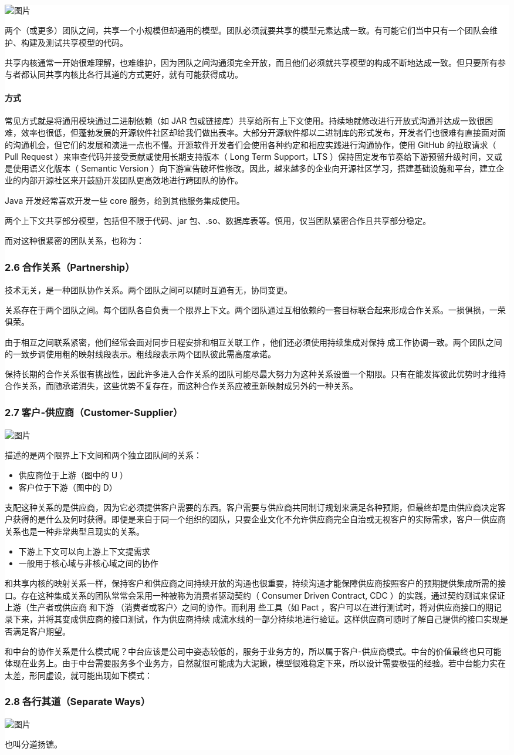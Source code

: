 ![图片](https://mmbiz.qpic.cn/sz_mmbiz_png/PlhAddctCRVgoHjcqm3pewNo00xkAApsd5fdLaOEicmOtX4C5Jk7AA26WibBE8VHwIDnFvvFXOibibRGCWwrwFbLhA/640?wx_fmt=png&from=appmsg&tp=webp&wxfrom=5&wx_lazy=1&wx_co=1)

两个（或更多）团队之间，共享一个小规模但却通用的模型。团队必须就要共享的模型元素达成一致。有可能它们当中只有一个团队会维护、构建及测试共享模型的代码。

共享内核通常一开始很难理解，也难维护，因为团队之间沟通须完全开放，而且他们必须就共享模型的构成不断地达成一致。但只要所有参与者都认同共享内核比各行其道的方式更好，就有可能获得成功。

#### 方式

常见方式就是将通用模块通过二进制依赖（如 JAR 包或链接库）共享给所有上下文使用。持续地就修改进行开放式沟通并达成一致很困难，效率也很低，但蓬勃发展的开源软件社区却给我们做出表率。大部分开源软件都以二进制库的形式发布，开发者们也很难有直接面对面的沟通机会，但它们的发展和演进一点也不慢。开源软件开发者们会使用各种约定和相应实践进行沟通协作，使用 GitHub 的拉取请求（ Pull Request ）来审查代码并接受贡献或使用长期支持版本（ Long Term Support，LTS ）保持固定发布节奏给下游预留升级时间，又或是使用语义化版本（ Semantic Version ）向下游宣告破坏性修改。因此，越来越多的企业向开源社区学习，搭建基础设施和平台，建立企业的内部开源社区来开鼓励开发团队更高效地进行跨团队的协作。

Java 开发经常喜欢开发一些 core 服务，给到其他服务集成使用。

两个上下文共享部分模型，包括但不限于代码、jar 包、.so、数据库表等。慎用，仅当团队紧密合作且共享部分稳定。

而对这种很紧密的团队关系，也称为：

### 2.6 合作关系（Partnership）

技术无关，是一种团队协作关系。两个团队之间可以随时互通有无，协同变更。

关系存在于两个团队之间。每个团队各自负责一个限界上下文。两个团队通过互相依赖的一套目标联合起来形成合作关系。一损俱损，一荣俱荣。

由于相互之间联系紧密，他们经常会面对同步日程安排和相互关联工作 ，他们还必须使用持续集成对保持 成工作协调一致。两个团队之间的一致步调使用粗的映射线段表示。粗线段表示两个团队彼此需高度承诺。

保持长期的合作关系很有挑战性，因此许多进入合作关系的团队可能尽最大努力为这种关系设置一个期限。只有在能发挥彼此优势时才维持合作关系，而随承诺消失，这些优势不复存在，而这种合作关系应被重新映射成另外的一种关系。

### 2.7 客户-供应商（Customer-Supplier）

![图片](https://mmbiz.qpic.cn/sz_mmbiz_png/PlhAddctCRVgoHjcqm3pewNo00xkAApsFTo1vsbP3p4I7tagkicXjeHbGUQnG0ribeTGuaEyjsjbib7NChGUPEVPw/640?wx_fmt=png&from=appmsg&tp=webp&wxfrom=5&wx_lazy=1&wx_co=1)

描述的是两个限界上下文间和两个独立团队间的关系：

- 供应商位于上游（图中的 U ）
- 客户位于下游（图中的 D）

支配这种关系的是供应商，因为它必须提供客户需要的东西。客户需要与供应商共同制订规划来满足各种预期，但最终却是由供应商决定客户获得的是什么及何时获得。即便是来自于同一个组织的团队，只要企业文化不允许供应商完全自治或无视客户的实际需求，客户一供应商关系也是一种非常典型且现实的关系。

- 下游上下文可以向上游上下文提需求
- 一般用于核心域与非核心域之间的协作

和共享内核的映射关系一样，保持客户和供应商之间持续开放的沟通也很重要，持续沟通才能保障供应商按照客户的预期提供集成所需的接口。存在这种集成关系的团队常常会采用一种被称为消费者驱动契约（ Consumer Driven Contract, CDC ）的实践，通过契约测试来保证上游（生产者或供应商 和下游 （消费者或客户〉之间的协作。而利用 些工具（如 Pact ，客户可以在进行测试时，将对供应商接口的期记录下来，并将其变成供应商的接口测试，作为供应商持续 成流水线的一部分持续地进行验证。这样供应商可随时了解自己提供的接口实现是否满足客户期望。

和中台的协作关系是什么模式呢？中台应该是公司中姿态较低的，服务于业务方的，所以属于客户-供应商模式。中台的价值最终也只可能体现在业务上。由于中台需要服务多个业务方，自然就很可能成为大泥鳅，模型很难稳定下来，所以设计需要极强的经验。若中台能力实在太差，形同虚设，就可能出现如下模式：

### 2.8 各行其道（Separate Ways）

![图片](https://mmbiz.qpic.cn/sz_mmbiz_png/PlhAddctCRVgoHjcqm3pewNo00xkAApsHlJFEhaHRfvKSxMQsRI4OZvINDAXvIwYLELOyGkgJjampziaOdicZuPQ/640?wx_fmt=png&from=appmsg&tp=webp&wxfrom=5&wx_lazy=1&wx_co=1)

也叫分道扬镳。
